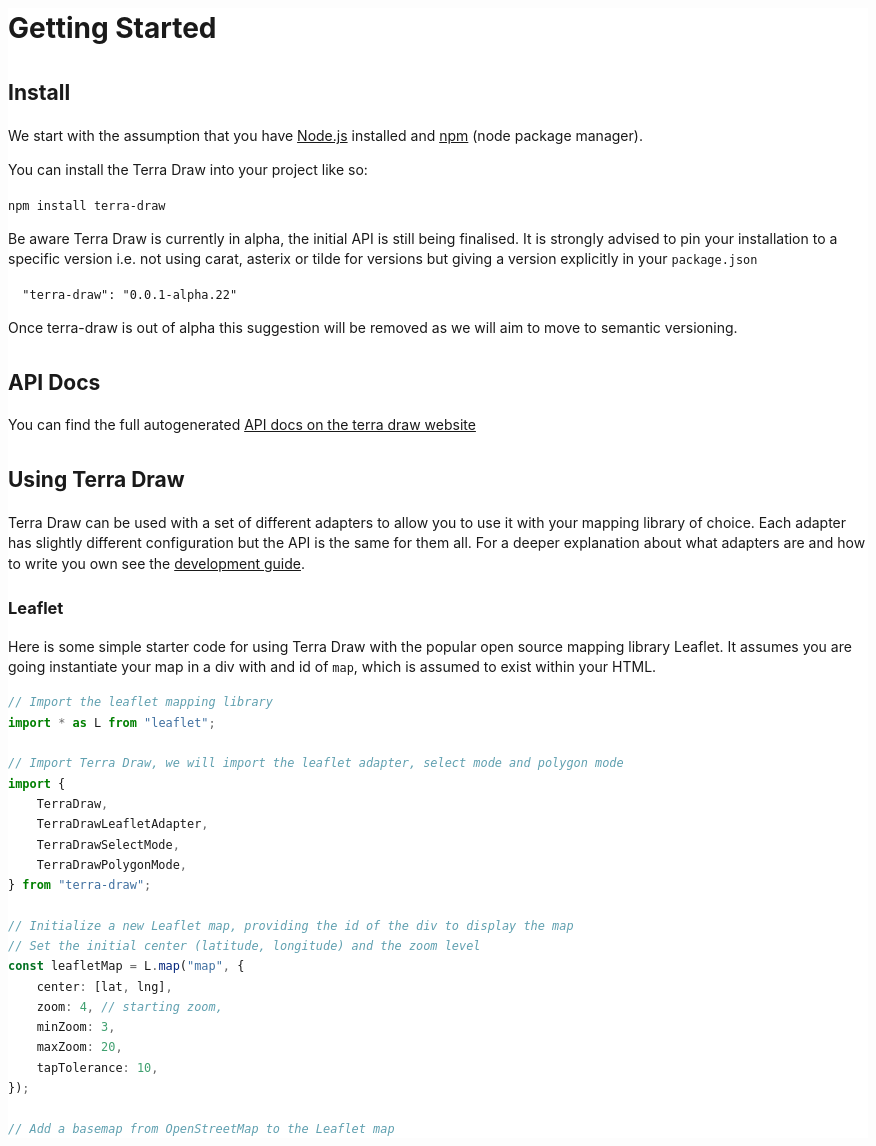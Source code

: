 # Getting Started

## Install

We start with the assumption that you have [Node.js](https://nodejs.org/en) installed and [npm](https://www.npmjs.com/) (node package manager).

You can install the Terra Draw into your project like so:

```shell
npm install terra-draw
```

Be aware Terra Draw is currently in alpha, the initial API is still being finalised. It is strongly advised to pin your installation to a specific version i.e. not using carat, asterix or tilde for versions but giving a version explicitly in your `package.json`

```
  "terra-draw": "0.0.1-alpha.22"
```

Once terra-draw is out of alpha this suggestion will be removed as we will aim to move to semantic versioning.

## API Docs

You can find the full autogenerated [API docs on the terra draw website](https://terradraw.io/#/api)

## Using Terra Draw

Terra Draw can be used with a set of different adapters to allow you to use it with your mapping library of choice. Each adapter has slightly different configuration but the API is the same for them all. For a deeper explanation about what adapters are and how to write you own see the [development guide](./DEVELOPMENT.md).

### Leaflet

Here is some simple starter code for using Terra Draw with the popular open source mapping library Leaflet. It assumes you are going instantiate your map in a div with and id of `map`, which is assumed to exist within your HTML.

```typescript
// Import the leaflet mapping library
import * as L from "leaflet";

// Import Terra Draw, we will import the leaflet adapter, select mode and polygon mode
import {
	TerraDraw,
	TerraDrawLeafletAdapter,
	TerraDrawSelectMode,
	TerraDrawPolygonMode,
} from "terra-draw";

// Initialize a new Leaflet map, providing the id of the div to display the map
// Set the initial center (latitude, longitude) and the zoom level
const leafletMap = L.map("map", {
	center: [lat, lng],
	zoom: 4, // starting zoom,
	minZoom: 3,
	maxZoom: 20,
	tapTolerance: 10,
});

// Add a basemap from OpenStreetMap to the Leaflet map
```